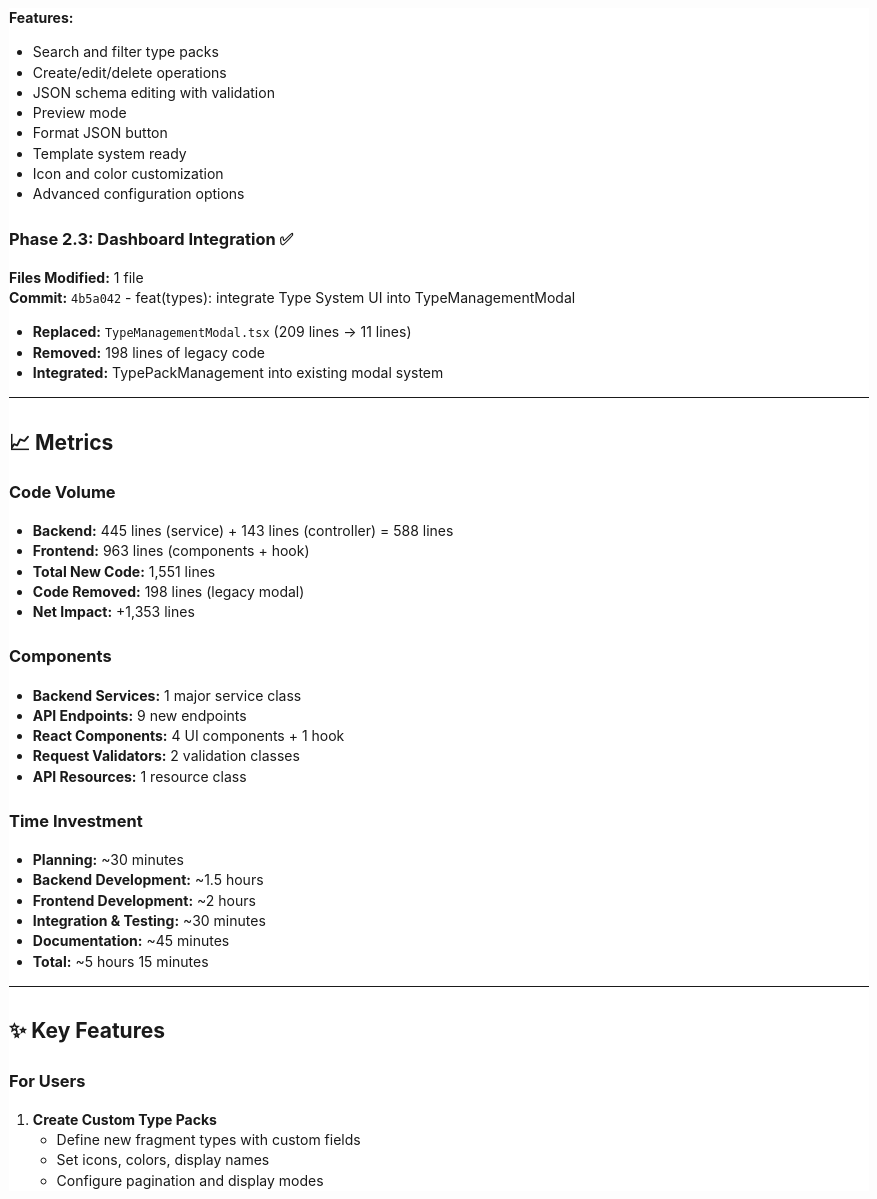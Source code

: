 **Features:**
- Search and filter type packs
- Create/edit/delete operations
- JSON schema editing with validation
- Preview mode
- Format JSON button
- Template system ready
- Icon and color customization
- Advanced configuration options

### Phase 2.3: Dashboard Integration ✅
**Files Modified:** 1 file  
**Commit:** `4b5a042` - feat(types): integrate Type System UI into TypeManagementModal

- **Replaced:** `TypeManagementModal.tsx` (209 lines → 11 lines)
- **Removed:** 198 lines of legacy code
- **Integrated:** TypePackManagement into existing modal system

---

## 📈 Metrics

### Code Volume
- **Backend:** 445 lines (service) + 143 lines (controller) = 588 lines
- **Frontend:** 963 lines (components + hook)
- **Total New Code:** 1,551 lines
- **Code Removed:** 198 lines (legacy modal)
- **Net Impact:** +1,353 lines

### Components
- **Backend Services:** 1 major service class
- **API Endpoints:** 9 new endpoints
- **React Components:** 4 UI components + 1 hook
- **Request Validators:** 2 validation classes
- **API Resources:** 1 resource class

### Time Investment
- **Planning:** ~30 minutes
- **Backend Development:** ~1.5 hours
- **Frontend Development:** ~2 hours
- **Integration & Testing:** ~30 minutes
- **Documentation:** ~45 minutes
- **Total:** ~5 hours 15 minutes

---

## ✨ Key Features

### For Users
1. **Create Custom Type Packs**
   - Define new fragment types with custom fields
   - Set icons, colors, display names
   - Configure pagination and display modes
